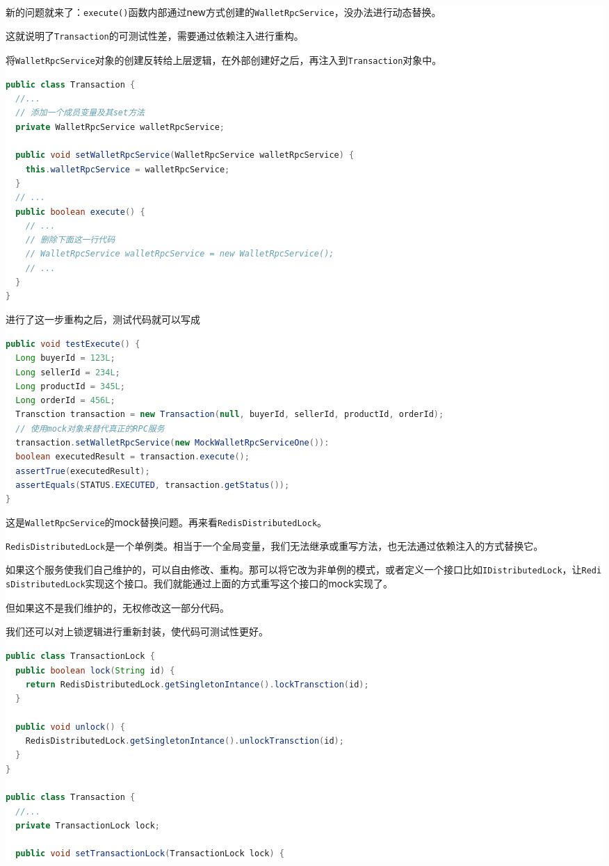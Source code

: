 新的问题就来了：`execute()`函数内部通过new方式创建的`WalletRpcService`，没办法进行动态替换。

这就说明了`Transaction`的可测试性差，需要通过依赖注入进行重构。

将`WalletRpcService`对象的创建反转给上层逻辑，在外部创建好之后，再注入到`Transaction`对象中。

```java
public class Transaction {
  //...
  // 添加一个成员变量及其set方法
  private WalletRpcService walletRpcService;
  
  public void setWalletRpcService(WalletRpcService walletRpcService) {
    this.walletRpcService = walletRpcService;
  }
  // ...
  public boolean execute() {
    // ...
    // 删除下面这一行代码
    // WalletRpcService walletRpcService = new WalletRpcService();
    // ...
  }
}
```

进行了这一步重构之后，测试代码就可以写成

```java
public void testExecute() {
  Long buyerId = 123L;
  Long sellerId = 234L;
  Long productId = 345L;
  Long orderId = 456L;
  Transction transaction = new Transaction(null, buyerId, sellerId, productId, orderId);
  // 使用mock对象来替代真正的RPC服务
  transaction.setWalletRpcService(new MockWalletRpcServiceOne()):
  boolean executedResult = transaction.execute();
  assertTrue(executedResult);
  assertEquals(STATUS.EXECUTED, transaction.getStatus());
}
```

这是`WalletRpcService`的mock替换问题。再来看`RedisDistributedLock`。

`RedisDistributedLock`是一个单例类。相当于一个全局变量，我们无法继承或重写方法，也无法通过依赖注入的方式替换它。

如果这个服务使我们自己维护的，可以自由修改、重构。那可以将它改为非单例的模式，或者定义一个接口比如`IDistributedLock`，让`RedisDistributedLock`实现这个接口。我们就能通过上面的方式重写这个接口的mock实现了。

但如果这不是我们维护的，无权修改这一部分代码。

我们还可以对上锁逻辑进行重新封装，使代码可测试性更好。

```java
public class TransactionLock {
  public boolean lock(String id) {
    return RedisDistributedLock.getSingletonIntance().lockTransction(id);
  }
  
  public void unlock() {
    RedisDistributedLock.getSingletonIntance().unlockTransction(id);
  }
}

public class Transaction {
  //...
  private TransactionLock lock;
  
  public void setTransactionLock(TransactionLock lock) {
```